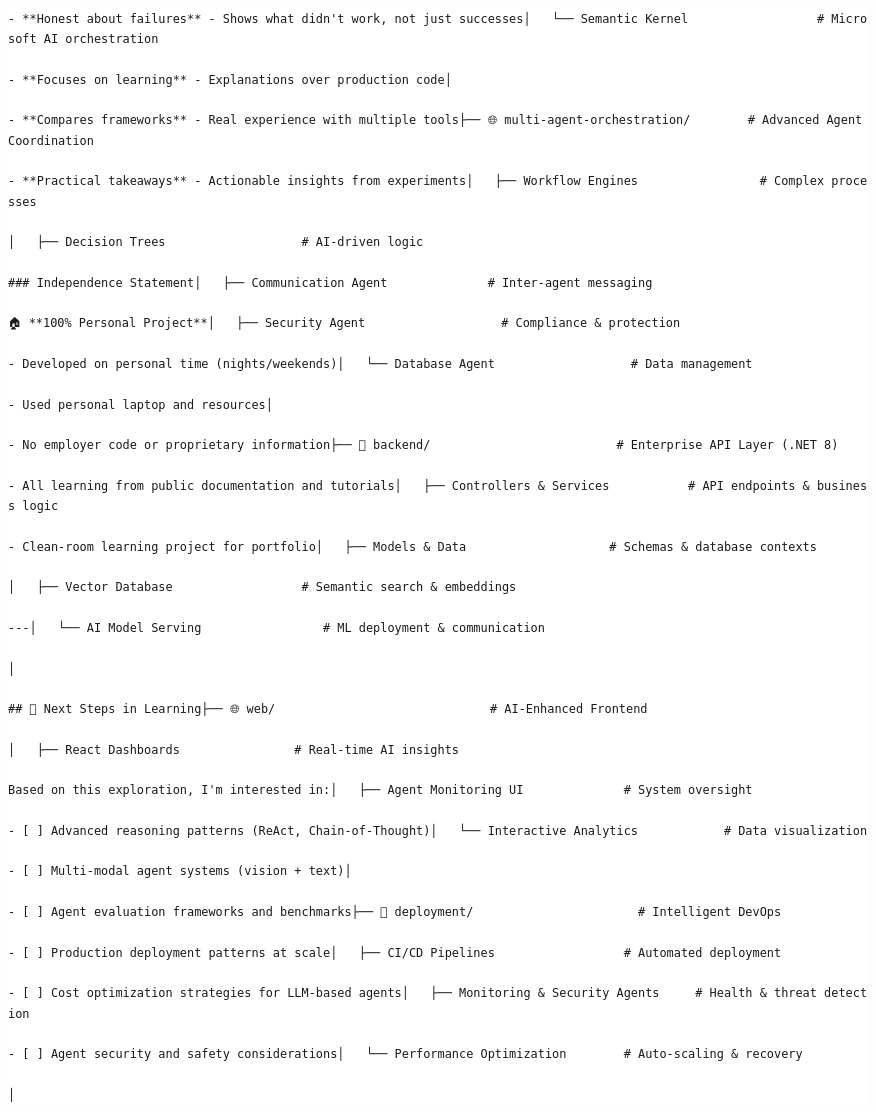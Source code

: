 ```        end
- **Honest about failures** - Shows what didn't work, not just successes│   └── Semantic Kernel                  # Microsoft AI orchestration

- **Focuses on learning** - Explanations over production code│

- **Compares frameworks** - Real experience with multiple tools├── 🌐 multi-agent-orchestration/        # Advanced Agent Coordination

- **Practical takeaways** - Actionable insights from experiments│   ├── Workflow Engines                 # Complex processes

│   ├── Decision Trees                   # AI-driven logic

### Independence Statement│   ├── Communication Agent              # Inter-agent messaging

🏠 **100% Personal Project**│   ├── Security Agent                   # Compliance & protection

- Developed on personal time (nights/weekends)│   └── Database Agent                   # Data management

- Used personal laptop and resources│

- No employer code or proprietary information├── 🔧 backend/                          # Enterprise API Layer (.NET 8)

- All learning from public documentation and tutorials│   ├── Controllers & Services           # API endpoints & business logic

- Clean-room learning project for portfolio│   ├── Models & Data                    # Schemas & database contexts

│   ├── Vector Database                  # Semantic search & embeddings

---│   └── AI Model Serving                 # ML deployment & communication

│

## 🔗 Next Steps in Learning├── 🌐 web/                              # AI-Enhanced Frontend

│   ├── React Dashboards                # Real-time AI insights

Based on this exploration, I'm interested in:│   ├── Agent Monitoring UI              # System oversight

- [ ] Advanced reasoning patterns (ReAct, Chain-of-Thought)│   └── Interactive Analytics            # Data visualization

- [ ] Multi-modal agent systems (vision + text)│

- [ ] Agent evaluation frameworks and benchmarks├── 🚀 deployment/                       # Intelligent DevOps

- [ ] Production deployment patterns at scale│   ├── CI/CD Pipelines                  # Automated deployment

- [ ] Cost optimization strategies for LLM-based agents│   ├── Monitoring & Security Agents     # Health & threat detection

- [ ] Agent security and safety considerations│   └── Performance Optimization        # Auto-scaling & recovery

│

```